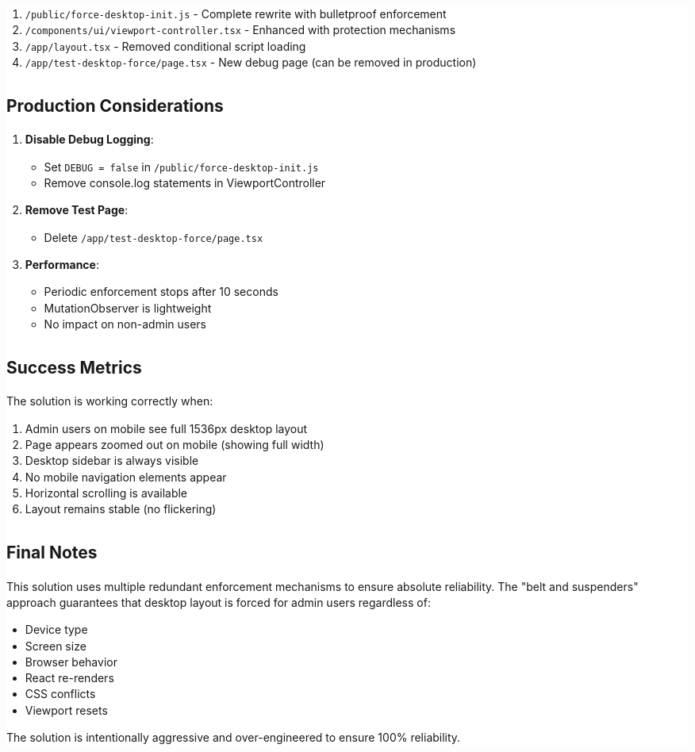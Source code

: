 1. `/public/force-desktop-init.js` - Complete rewrite with bulletproof enforcement
2. `/components/ui/viewport-controller.tsx` - Enhanced with protection mechanisms
3. `/app/layout.tsx` - Removed conditional script loading
4. `/app/test-desktop-force/page.tsx` - New debug page (can be removed in production)

## Production Considerations

1. **Disable Debug Logging**:
   - Set `DEBUG = false` in `/public/force-desktop-init.js`
   - Remove console.log statements in ViewportController

2. **Remove Test Page**:
   - Delete `/app/test-desktop-force/page.tsx`

3. **Performance**:
   - Periodic enforcement stops after 10 seconds
   - MutationObserver is lightweight
   - No impact on non-admin users

## Success Metrics

The solution is working correctly when:
1. Admin users on mobile see full 1536px desktop layout
2. Page appears zoomed out on mobile (showing full width)
3. Desktop sidebar is always visible
4. No mobile navigation elements appear
5. Horizontal scrolling is available
6. Layout remains stable (no flickering)

## Final Notes

This solution uses multiple redundant enforcement mechanisms to ensure absolute reliability. The "belt and suspenders" approach guarantees that desktop layout is forced for admin users regardless of:
- Device type
- Screen size
- Browser behavior
- React re-renders
- CSS conflicts
- Viewport resets

The solution is intentionally aggressive and over-engineered to ensure 100% reliability.